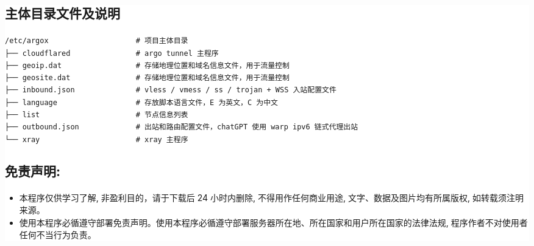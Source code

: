 
## 主体目录文件及说明

```
/etc/argox                    # 项目主体目录
├── cloudflared               # argo tunnel 主程序
├── geoip.dat                 # 存储地理位置和域名信息文件，用于流量控制
├── geosite.dat               # 存储地理位置和域名信息文件，用于流量控制
├── inbound.json              # vless / vmess / ss / trojan + WSS 入站配置文件
├── language                  # 存放脚本语言文件，E 为英文，C 为中文
├── list                      # 节点信息列表
├── outbound.json             # 出站和路由配置文件，chatGPT 使用 warp ipv6 链式代理出站
└── xray                      # xray 主程序
```


## 免责声明:
* 本程序仅供学习了解, 非盈利目的，请于下载后 24 小时内删除, 不得用作任何商业用途, 文字、数据及图片均有所属版权, 如转载须注明来源。
* 使用本程序必循遵守部署免责声明。使用本程序必循遵守部署服务器所在地、所在国家和用户所在国家的法律法规, 程序作者不对使用者任何不当行为负责。